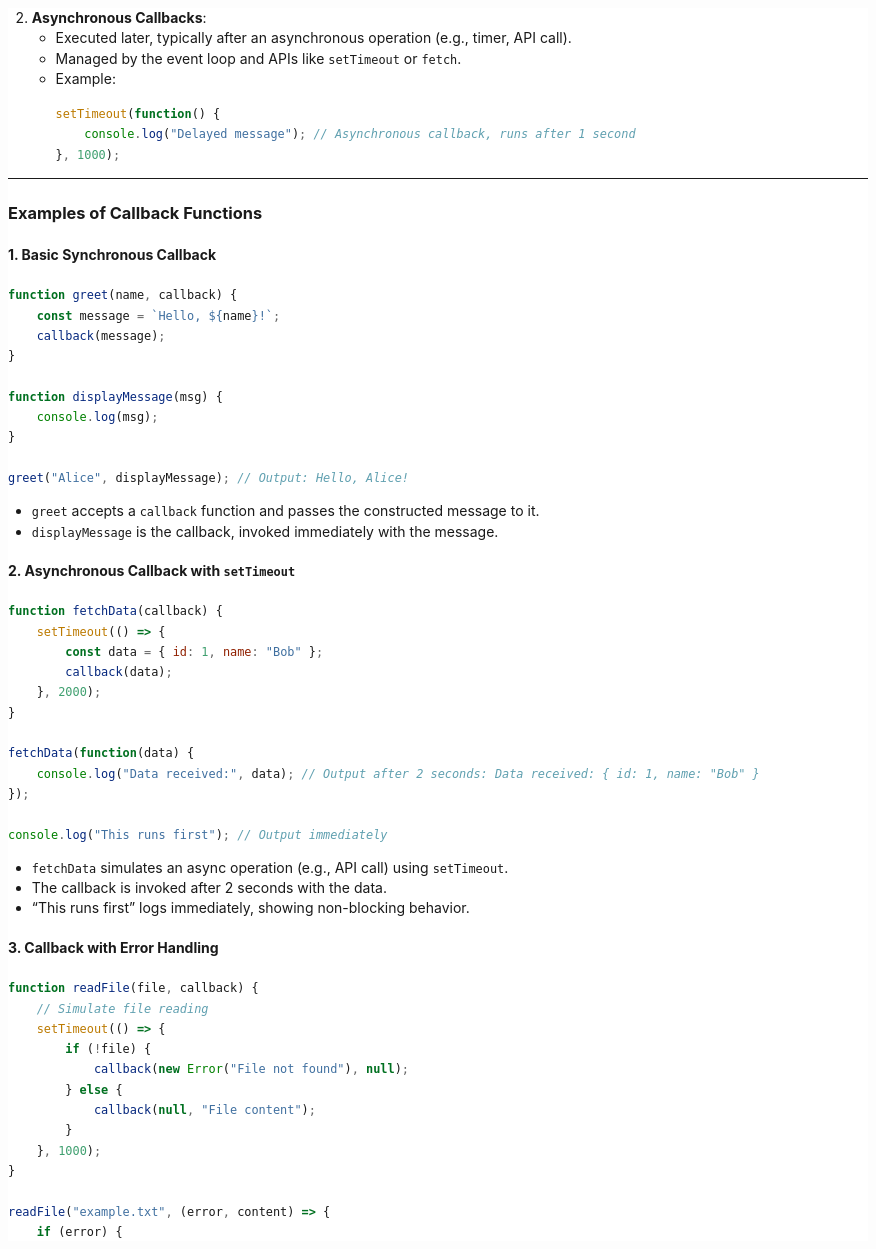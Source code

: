 2. **Asynchronous Callbacks**:
   - Executed later, typically after an asynchronous operation (e.g., timer, API call).
   - Managed by the event loop and APIs like `setTimeout` or `fetch`.
   - Example:
     ```javascript
     setTimeout(function() {
         console.log("Delayed message"); // Asynchronous callback, runs after 1 second
     }, 1000);
     ```

---

### Examples of Callback Functions

#### 1. Basic Synchronous Callback
```javascript
function greet(name, callback) {
    const message = `Hello, ${name}!`;
    callback(message);
}

function displayMessage(msg) {
    console.log(msg);
}

greet("Alice", displayMessage); // Output: Hello, Alice!
```
- `greet` accepts a `callback` function and passes the constructed message to it.
- `displayMessage` is the callback, invoked immediately with the message.

#### 2. Asynchronous Callback with `setTimeout`
```javascript
function fetchData(callback) {
    setTimeout(() => {
        const data = { id: 1, name: "Bob" };
        callback(data);
    }, 2000);
}

fetchData(function(data) {
    console.log("Data received:", data); // Output after 2 seconds: Data received: { id: 1, name: "Bob" }
});

console.log("This runs first"); // Output immediately
```
- `fetchData` simulates an async operation (e.g., API call) using `setTimeout`.
- The callback is invoked after 2 seconds with the data.
- “This runs first” logs immediately, showing non-blocking behavior.

#### 3. Callback with Error Handling
```javascript
function readFile(file, callback) {
    // Simulate file reading
    setTimeout(() => {
        if (!file) {
            callback(new Error("File not found"), null);
        } else {
            callback(null, "File content");
        }
    }, 1000);
}

readFile("example.txt", (error, content) => {
    if (error) {
```